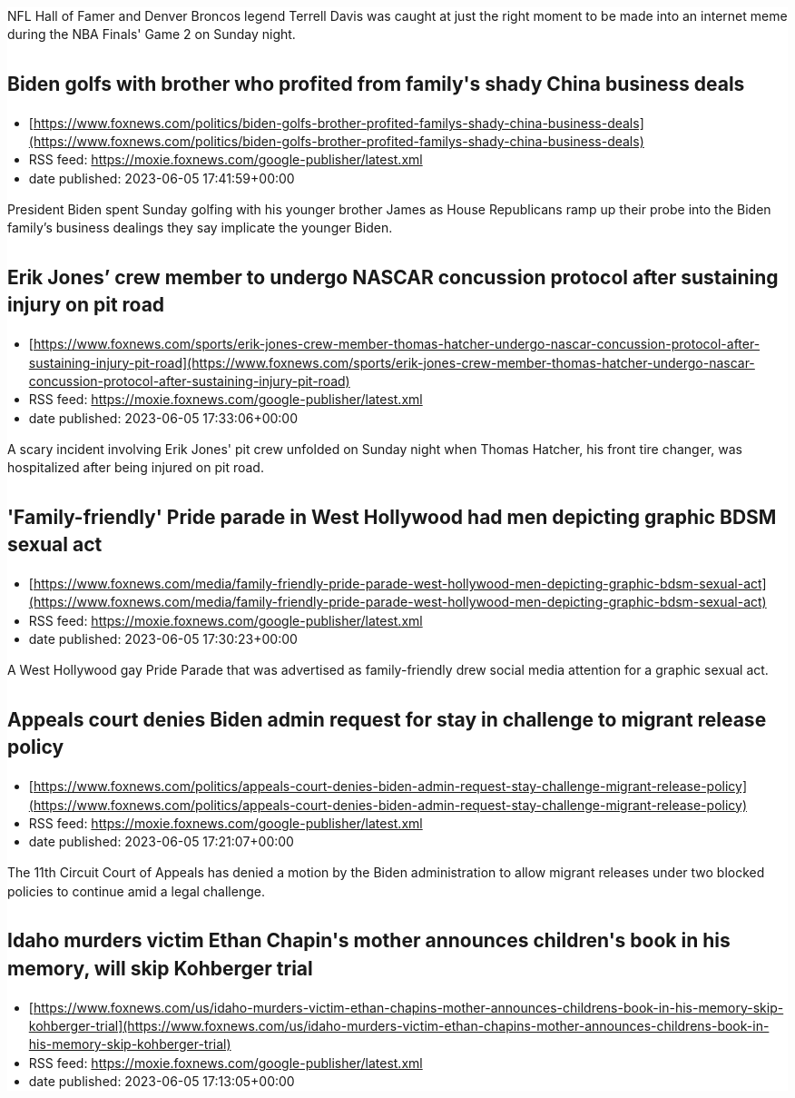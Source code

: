 NFL Hall of Famer and Denver Broncos legend Terrell Davis was caught at just the right moment to be made into an internet meme during the NBA Finals&apos; Game 2 on Sunday night.

## Biden golfs with brother who profited from family's shady China business deals
 - [https://www.foxnews.com/politics/biden-golfs-brother-profited-familys-shady-china-business-deals](https://www.foxnews.com/politics/biden-golfs-brother-profited-familys-shady-china-business-deals)
 - RSS feed: https://moxie.foxnews.com/google-publisher/latest.xml
 - date published: 2023-06-05 17:41:59+00:00

President Biden spent Sunday golfing with his younger brother James as House Republicans ramp up their probe into the Biden family’s business dealings they say implicate the younger Biden.

## Erik Jones’ crew member to undergo NASCAR concussion protocol after sustaining injury on pit road
 - [https://www.foxnews.com/sports/erik-jones-crew-member-thomas-hatcher-undergo-nascar-concussion-protocol-after-sustaining-injury-pit-road](https://www.foxnews.com/sports/erik-jones-crew-member-thomas-hatcher-undergo-nascar-concussion-protocol-after-sustaining-injury-pit-road)
 - RSS feed: https://moxie.foxnews.com/google-publisher/latest.xml
 - date published: 2023-06-05 17:33:06+00:00

A scary incident involving Erik Jones&apos; pit crew unfolded on Sunday night when Thomas Hatcher, his front tire changer, was hospitalized after being injured on pit road.

## 'Family-friendly' Pride parade in West Hollywood had men depicting graphic BDSM sexual act
 - [https://www.foxnews.com/media/family-friendly-pride-parade-west-hollywood-men-depicting-graphic-bdsm-sexual-act](https://www.foxnews.com/media/family-friendly-pride-parade-west-hollywood-men-depicting-graphic-bdsm-sexual-act)
 - RSS feed: https://moxie.foxnews.com/google-publisher/latest.xml
 - date published: 2023-06-05 17:30:23+00:00

A West Hollywood gay Pride Parade that was advertised as family-friendly drew social media attention for a graphic sexual act.

## Appeals court denies Biden admin request for stay in challenge to migrant release policy
 - [https://www.foxnews.com/politics/appeals-court-denies-biden-admin-request-stay-challenge-migrant-release-policy](https://www.foxnews.com/politics/appeals-court-denies-biden-admin-request-stay-challenge-migrant-release-policy)
 - RSS feed: https://moxie.foxnews.com/google-publisher/latest.xml
 - date published: 2023-06-05 17:21:07+00:00

The 11th Circuit Court of Appeals has denied a motion by the Biden administration to allow migrant releases under two blocked policies to continue amid a legal challenge.

## Idaho murders victim Ethan Chapin's mother announces children's book in his memory, will skip Kohberger trial
 - [https://www.foxnews.com/us/idaho-murders-victim-ethan-chapins-mother-announces-childrens-book-in-his-memory-skip-kohberger-trial](https://www.foxnews.com/us/idaho-murders-victim-ethan-chapins-mother-announces-childrens-book-in-his-memory-skip-kohberger-trial)
 - RSS feed: https://moxie.foxnews.com/google-publisher/latest.xml
 - date published: 2023-06-05 17:13:05+00:00
